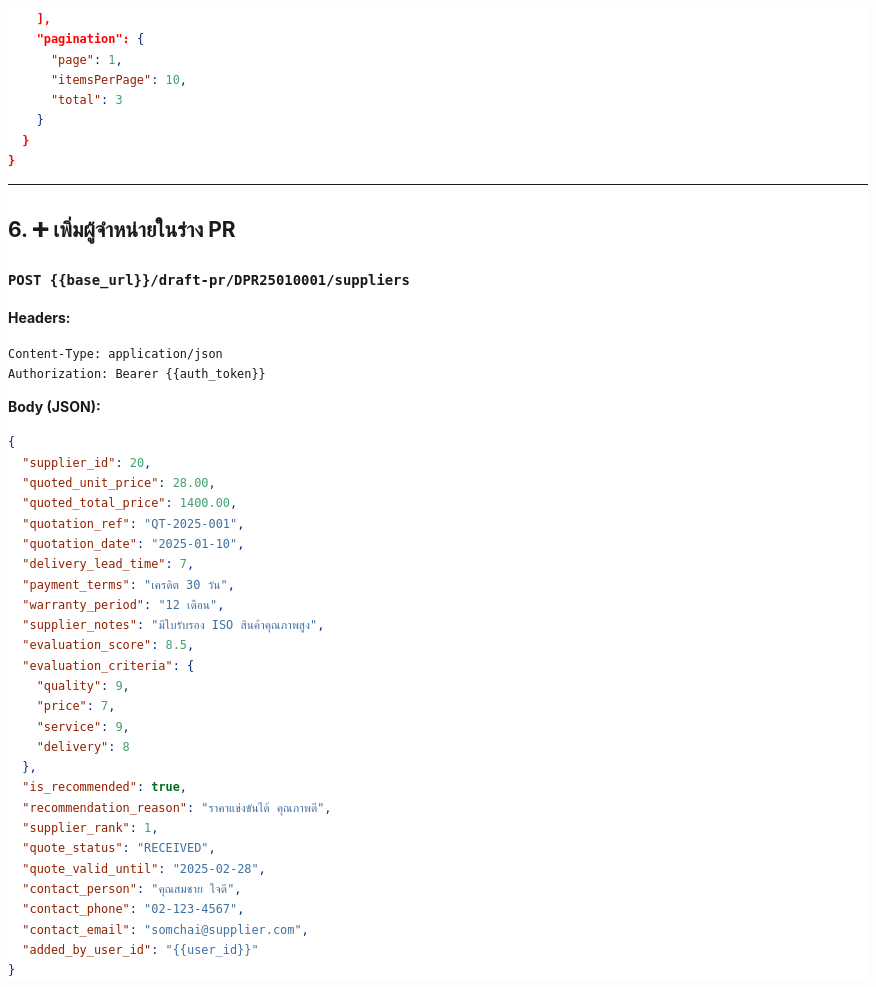 ```json
    ],
    "pagination": {
      "page": 1,
      "itemsPerPage": 10,
      "total": 3
    }
  }
}
```

---

## 6. ➕ **เพิ่มผู้จำหน่ายในร่าง PR**
### `POST {{base_url}}/draft-pr/DPR25010001/suppliers`

**Headers:**
```
Content-Type: application/json
Authorization: Bearer {{auth_token}}
```

**Body (JSON):**
```json
{
  "supplier_id": 20,
  "quoted_unit_price": 28.00,
  "quoted_total_price": 1400.00,
  "quotation_ref": "QT-2025-001",
  "quotation_date": "2025-01-10",
  "delivery_lead_time": 7,
  "payment_terms": "เครดิต 30 วัน",
  "warranty_period": "12 เดือน",
  "supplier_notes": "มีใบรับรอง ISO สินค้าคุณภาพสูง",
  "evaluation_score": 8.5,
  "evaluation_criteria": {
    "quality": 9,
    "price": 7,
    "service": 9,
    "delivery": 8
  },
  "is_recommended": true,
  "recommendation_reason": "ราคาแข่งขันได้ คุณภาพดี",
  "supplier_rank": 1,
  "quote_status": "RECEIVED",
  "quote_valid_until": "2025-02-28",
  "contact_person": "คุณสมชาย ใจดี",
  "contact_phone": "02-123-4567",
  "contact_email": "somchai@supplier.com",
  "added_by_user_id": "{{user_id}}"
}
```
